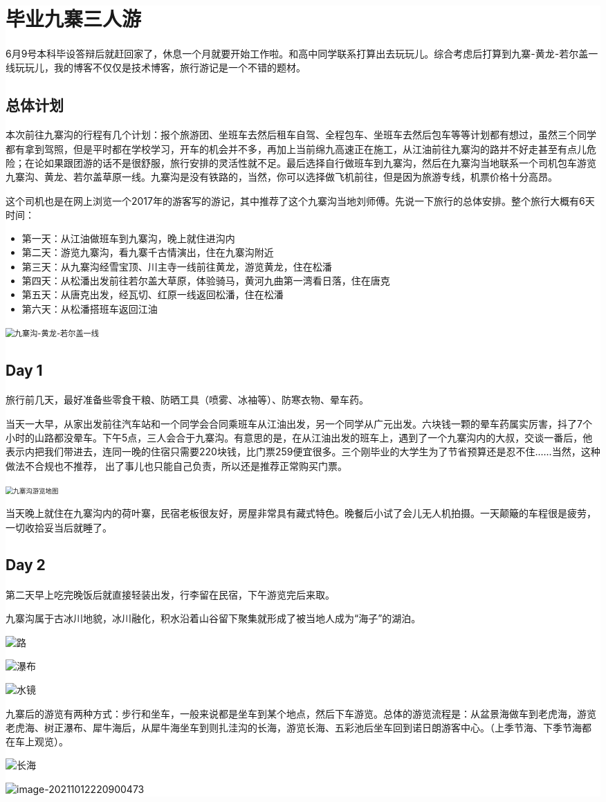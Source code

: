 # 毕业九寨三人游


6月9号本科毕设答辩后就赶回家了，休息一个月就要开始工作啦。和高中同学联系打算出去玩玩儿。综合考虑后打算到九寨-黄龙-若尔盖一线玩玩儿，我的博客不仅仅是技术博客，旅行游记是一个不错的题材。

## 总体计划

本次前往九寨沟的行程有几个计划：报个旅游团、坐班车去然后租车自驾、全程包车、坐班车去然后包车等等计划都有想过，虽然三个同学都有拿到驾照，但是平时都在学校学习，开车的机会并不多，再加上当前绵九高速正在施工，从江油前往九寨沟的路并不好走甚至有点儿危险；在论如果跟团游的话不是很舒服，旅行安排的灵活性就不足。最后选择自行做班车到九寨沟，然后在九寨沟当地联系一个司机包车游览九寨沟、黄龙、若尔盖草原一线。九寨沟是没有铁路的，当然，你可以选择做飞机前往，但是因为旅游专线，机票价格十分高昂。

这个司机也是在网上浏览一个2017年的游客写的游记，其中推荐了这个九寨沟当地刘师傅。先说一下旅行的总体安排。整个旅行大概有6天时间：

* 第一天：从江油做班车到九寨沟，晚上就住进沟内
* 第二天：游览九寨沟，看九寨千古情演出，住在九寨沟附近
* 第三天：从九寨沟经雪宝顶、川主寺一线前往黄龙，游览黄龙，住在松潘
* 第四天：从松潘出发前往若尔盖大草原，体验骑马，黄河九曲第一湾看日落，住在唐克
* 第五天：从唐克出发，经瓦切、红原一线返回松潘，住在松潘
* 第六天：从松潘搭班车返回江油

<img src="https://jack-blog-img.obs.cn-north-4.myhuaweicloud.com/github-page/img140902095424_589830_s448u6mts1zc.jpg" alt="九寨沟-黄龙-若尔盖一线" style="zoom: 80%;" />

## Day 1

旅行前几天，最好准备些零食干粮、防晒工具（喷雾、冰袖等）、防寒衣物、晕车药。

当天一大早，从家出发前往汽车站和一个同学会合同乘班车从江油出发，另一个同学从广元出发。六块钱一颗的晕车药属实厉害，抖了7个小时的山路都没晕车。下午5点，三人会合于九寨沟。有意思的是，在从江油出发的班车上，遇到了一个九寨沟内的大叔，交谈一番后，他表示内把我们带进去，连同一晚的住宿只需要220块钱，比门票259便宜很多。三个刚毕业的大学生为了节省预算还是忍不住......当然，这种做法不合规也不推荐， 出了事儿也只能自己负责，所以还是推荐正常购买门票。

<img src="https://jack-blog-img.obs.cn-north-4.myhuaweicloud.com/github-page/imgfdsafsdaf.jpeg" alt="九寨沟游览地图" style="zoom:67%;" />

当天晚上就住在九寨沟内的荷叶寨，民宿老板很友好，房屋非常具有藏式特色。晚餐后小试了会儿无人机拍摄。一天颠簸的车程很是疲劳，一切收拾妥当后就睡了。

## Day 2

第二天早上吃完晚饭后就直接轻装出发，行李留在民宿，下午游览完后来取。 

九寨沟属于古冰川地貌，冰川融化，积水沿着山谷留下聚集就形成了被当地人成为“海子”的湖泊。

![路](https://jack-blog-img.obs.cn-north-4.myhuaweicloud.com/github-page/img蜂蜜浏览器_屏幕截图2021-10-12221758.jpg)

![瀑布](https://jack-blog-img.obs.cn-north-4.myhuaweicloud.com/github-page/img蜂蜜浏览器_image-20211012213847622.jpg)

![水镜](https://jack-blog-img.obs.cn-north-4.myhuaweicloud.com/github-page/imgimage-20211012213931592.png)

九寨后的游览有两种方式：步行和坐车，一般来说都是坐车到某个地点，然后下车游览。总体的游览流程是：从盆景海做车到老虎海，游览老虎海、树正瀑布、犀牛海后，从犀牛海坐车到则扎洼沟的长海，游览长海、五彩池后坐车回到诺日朗游客中心。（上季节海、下季节海都在车上观览）。

![长海](https://jack-blog-img.obs.cn-north-4.myhuaweicloud.com/github-page/imgimage-20211012214009238.png)

![image-20211012220900473](https://jack-blog-img.obs.cn-north-4.myhuaweicloud.com/github-page/imgimage-20211012220900473.png)
